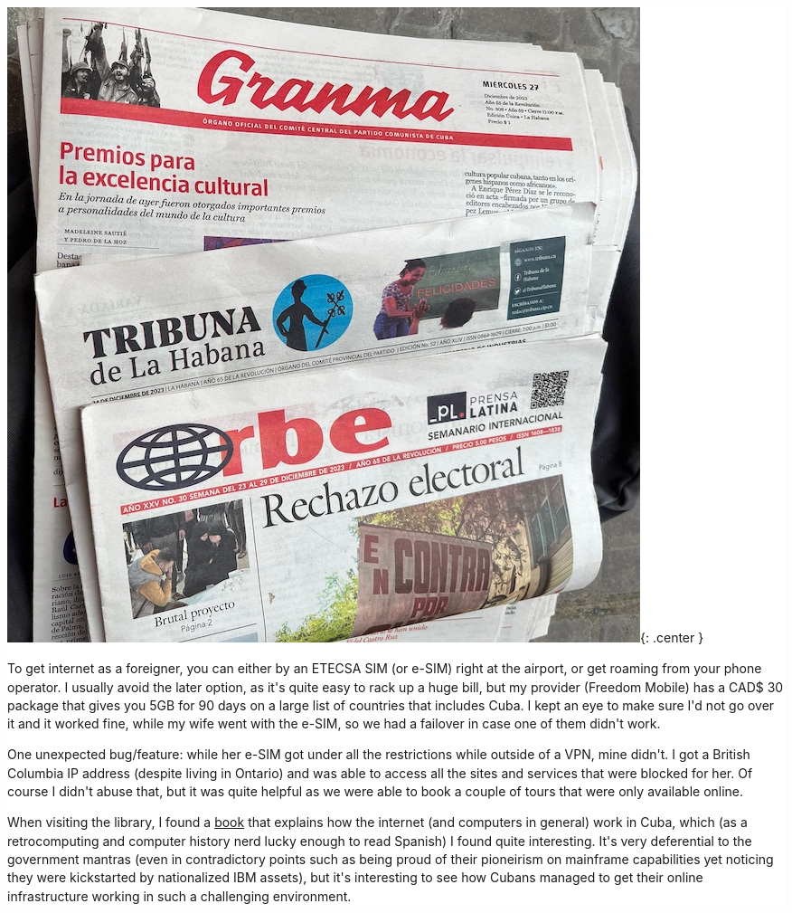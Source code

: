 ![Granma and other offecial newspapers](/img/2024/01/granma.jpeg){: .center }

To get internet as a foreigner, you can either by an ETECSA SIM (or e-SIM) right at the airport, or get roaming from your phone operator. I usually avoid the later option, as it's quite easy to rack up a huge bill, but my provider (Freedom Mobile) has a CAD$ 30 package that gives you 5GB for 90 days on a large list of countries that includes Cuba. I kept an eye to make sure I'd not go over it and it worked fine, while my wife went with the e-SIM, so we had a failover in case one of them didn't work.

One unexpected bug/feature: while her e-SIM got under all the restrictions while outside of a VPN, mine didn't. I got a British Columbia IP address (despite living in Ontario) and was able to access all the sites and services that were blocked for her. Of course I didn't abuse that, but it was quite helpful as we were able to book a couple of tours that were only available online.

When visiting the library, I found a [book](https://medium.com/casa-editora-abril/100-respuestas-sobre-internet-en-cuba-12117aff9d3f) that explains how the internet (and computers in general) work in Cuba, which (as a retrocomputing and computer history nerd lucky enough to read Spanish) I found quite interesting. It's very deferential to the government mantras (even in contradictory points such as being proud of their pioneirism on mainframe capabilities yet noticing they were kickstarted by nationalized IBM assets), but it's interesting to see how Cubans managed to get their online infrastructure working in such a challenging environment.
